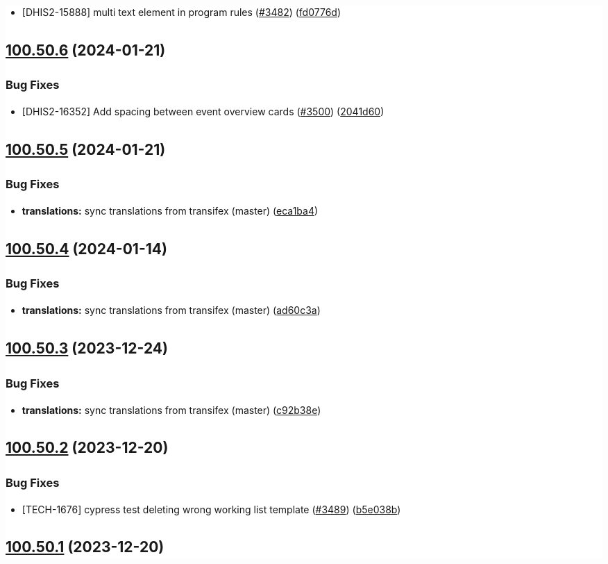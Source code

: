 * [DHIS2-15888] multi text element in program rules ([#3482](https://github.com/dhis2/capture-app/issues/3482)) ([fd0776d](https://github.com/dhis2/capture-app/commit/fd0776d2261b761c9985db3f6bfb0fda4a2ad18c))

## [100.50.6](https://github.com/dhis2/capture-app/compare/v100.50.5...v100.50.6) (2024-01-21)


### Bug Fixes

* [DHIS2-16352] Add spacing between event overview cards ([#3500](https://github.com/dhis2/capture-app/issues/3500)) ([2041d60](https://github.com/dhis2/capture-app/commit/2041d605454529b3bcd77fa3b53a4655ae1495cf))

## [100.50.5](https://github.com/dhis2/capture-app/compare/v100.50.4...v100.50.5) (2024-01-21)


### Bug Fixes

* **translations:** sync translations from transifex (master) ([eca1ba4](https://github.com/dhis2/capture-app/commit/eca1ba418e672a58df08785b74430c60e8eb9bcb))

## [100.50.4](https://github.com/dhis2/capture-app/compare/v100.50.3...v100.50.4) (2024-01-14)


### Bug Fixes

* **translations:** sync translations from transifex (master) ([ad60c3a](https://github.com/dhis2/capture-app/commit/ad60c3a4500176c8db08ceb05e074eedfcf5e2b3))

## [100.50.3](https://github.com/dhis2/capture-app/compare/v100.50.2...v100.50.3) (2023-12-24)


### Bug Fixes

* **translations:** sync translations from transifex (master) ([c92b38e](https://github.com/dhis2/capture-app/commit/c92b38e8f775d20476fc0e2619f95ba48377ec5a))

## [100.50.2](https://github.com/dhis2/capture-app/compare/v100.50.1...v100.50.2) (2023-12-20)


### Bug Fixes

* [TECH-1676] cypress test deleting wrong working list template ([#3489](https://github.com/dhis2/capture-app/issues/3489)) ([b5e038b](https://github.com/dhis2/capture-app/commit/b5e038b823128386f7106da46025a2a38a00db1b))

## [100.50.1](https://github.com/dhis2/capture-app/compare/v100.50.0...v100.50.1) (2023-12-20)
